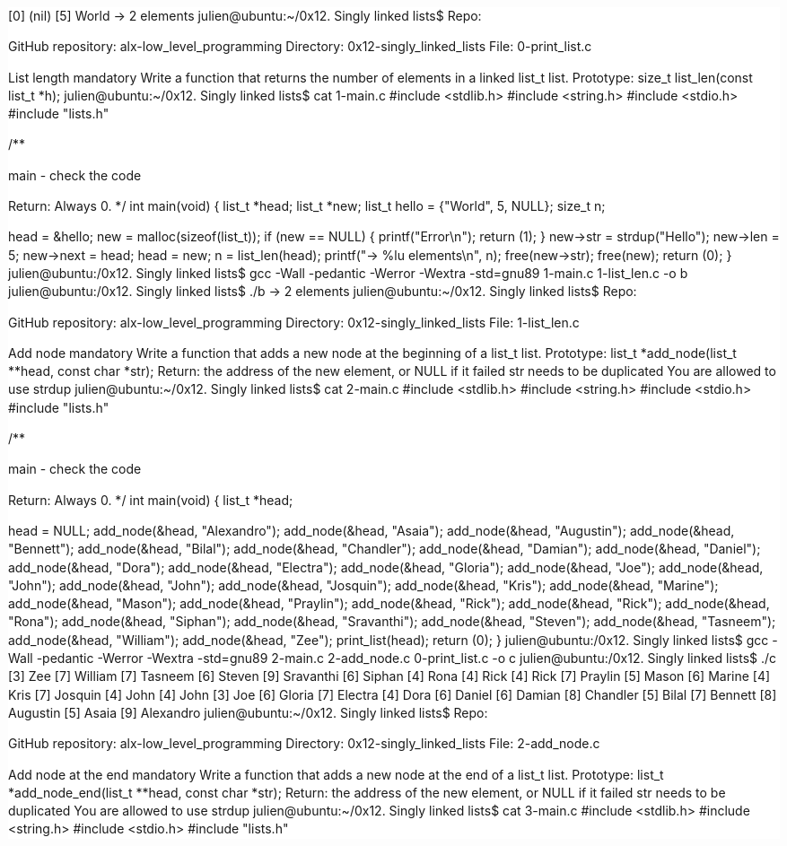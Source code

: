 [0] (nil) [5] World -> 2 elements julien@ubuntu:~/0x12. Singly linked lists$ Repo:

GitHub repository: alx-low_level_programming Directory: 0x12-singly_linked_lists File: 0-print_list.c

List length mandatory Write a function that returns the number of elements in a linked list_t list.
Prototype: size_t list_len(const list_t *h); julien@ubuntu:~/0x12. Singly linked lists$ cat 1-main.c #include <stdlib.h> #include <string.h> #include <stdio.h> #include "lists.h"

/**

main - check the code

Return: Always 0. */ int main(void) { list_t *head; list_t *new; list_t hello = {"World", 5, NULL}; size_t n;

head = &hello; new = malloc(sizeof(list_t)); if (new == NULL) { printf("Error\n"); return (1); } new->str = strdup("Hello"); new->len = 5; new->next = head; head = new; n = list_len(head); printf("-> %lu elements\n", n); free(new->str); free(new); return (0); } julien@ubuntu:/0x12. Singly linked lists$ gcc -Wall -pedantic -Werror -Wextra -std=gnu89 1-main.c 1-list_len.c -o b julien@ubuntu:/0x12. Singly linked lists$ ./b -> 2 elements julien@ubuntu:~/0x12. Singly linked lists$ Repo:

GitHub repository: alx-low_level_programming Directory: 0x12-singly_linked_lists File: 1-list_len.c

Add node mandatory Write a function that adds a new node at the beginning of a list_t list.
Prototype: list_t *add_node(list_t **head, const char *str); Return: the address of the new element, or NULL if it failed str needs to be duplicated You are allowed to use strdup julien@ubuntu:~/0x12. Singly linked lists$ cat 2-main.c #include <stdlib.h> #include <string.h> #include <stdio.h> #include "lists.h"

/**

main - check the code

Return: Always 0. */ int main(void) { list_t *head;

head = NULL; add_node(&head, "Alexandro"); add_node(&head, "Asaia"); add_node(&head, "Augustin"); add_node(&head, "Bennett"); add_node(&head, "Bilal"); add_node(&head, "Chandler"); add_node(&head, "Damian"); add_node(&head, "Daniel"); add_node(&head, "Dora"); add_node(&head, "Electra"); add_node(&head, "Gloria"); add_node(&head, "Joe"); add_node(&head, "John"); add_node(&head, "John"); add_node(&head, "Josquin"); add_node(&head, "Kris"); add_node(&head, "Marine"); add_node(&head, "Mason"); add_node(&head, "Praylin"); add_node(&head, "Rick"); add_node(&head, "Rick"); add_node(&head, "Rona"); add_node(&head, "Siphan"); add_node(&head, "Sravanthi"); add_node(&head, "Steven"); add_node(&head, "Tasneem"); add_node(&head, "William"); add_node(&head, "Zee"); print_list(head); return (0); } julien@ubuntu:/0x12. Singly linked lists$ gcc -Wall -pedantic -Werror -Wextra -std=gnu89 2-main.c 2-add_node.c 0-print_list.c -o c julien@ubuntu:/0x12. Singly linked lists$ ./c [3] Zee [7] William [7] Tasneem [6] Steven [9] Sravanthi [6] Siphan [4] Rona [4] Rick [4] Rick [7] Praylin [5] Mason [6] Marine [4] Kris [7] Josquin [4] John [4] John [3] Joe [6] Gloria [7] Electra [4] Dora [6] Daniel [6] Damian [8] Chandler [5] Bilal [7] Bennett [8] Augustin [5] Asaia [9] Alexandro julien@ubuntu:~/0x12. Singly linked lists$ Repo:

GitHub repository: alx-low_level_programming Directory: 0x12-singly_linked_lists File: 2-add_node.c

Add node at the end mandatory Write a function that adds a new node at the end of a list_t list.
Prototype: list_t *add_node_end(list_t **head, const char *str); Return: the address of the new element, or NULL if it failed str needs to be duplicated You are allowed to use strdup julien@ubuntu:~/0x12. Singly linked lists$ cat 3-main.c #include <stdlib.h> #include <string.h> #include <stdio.h> #include "lists.h"
